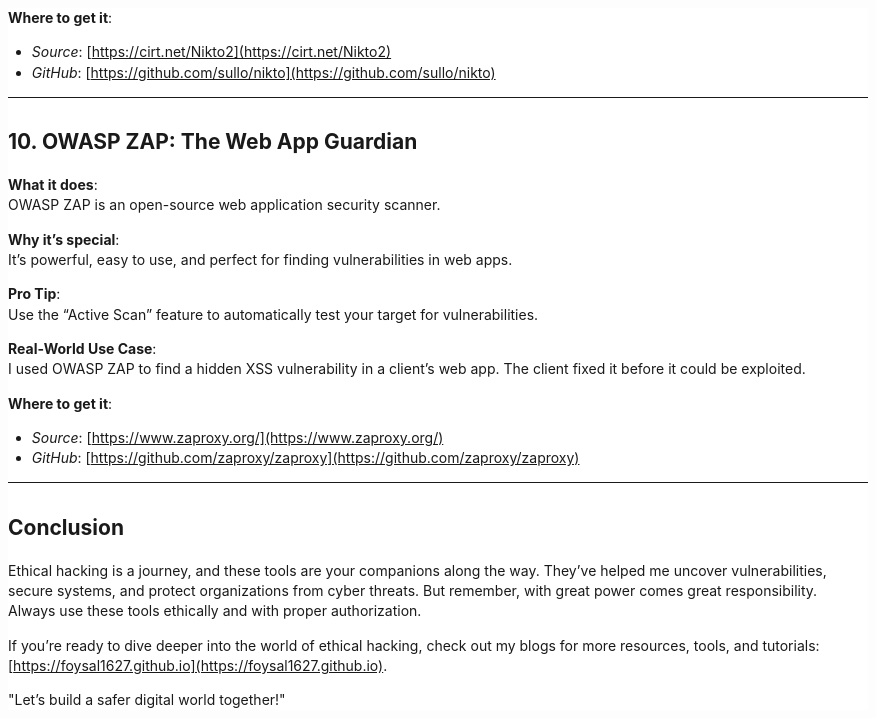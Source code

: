 **Where to get it**:  
- *Source*: [https://cirt.net/Nikto2](https://cirt.net/Nikto2)  
- *GitHub*: [https://github.com/sullo/nikto](https://github.com/sullo/nikto)

---

## **10. OWASP ZAP: The Web App Guardian**

**What it does**:  
OWASP ZAP is an open-source web application security scanner.  

**Why it’s special**:  
It’s powerful, easy to use, and perfect for finding vulnerabilities in web apps.  

**Pro Tip**:  
Use the “Active Scan” feature to automatically test your target for vulnerabilities.  

**Real-World Use Case**:  
I used OWASP ZAP to find a hidden XSS vulnerability in a client’s web app. The client fixed it before it could be exploited.  

**Where to get it**:  
- *Source*: [https://www.zaproxy.org/](https://www.zaproxy.org/)  
- *GitHub*: [https://github.com/zaproxy/zaproxy](https://github.com/zaproxy/zaproxy)

---

## **Conclusion**

Ethical hacking is a journey, and these tools are your companions along the way. They’ve helped me uncover vulnerabilities, secure systems, and protect organizations from cyber threats. But remember, with great power comes great responsibility. Always use these tools ethically and with proper authorization.  

If you’re ready to dive deeper into the world of ethical hacking, check out my blogs for more resources, tools, and tutorials: [https://foysal1627.github.io](https://foysal1627.github.io).

"Let’s build a safer digital world together!"

